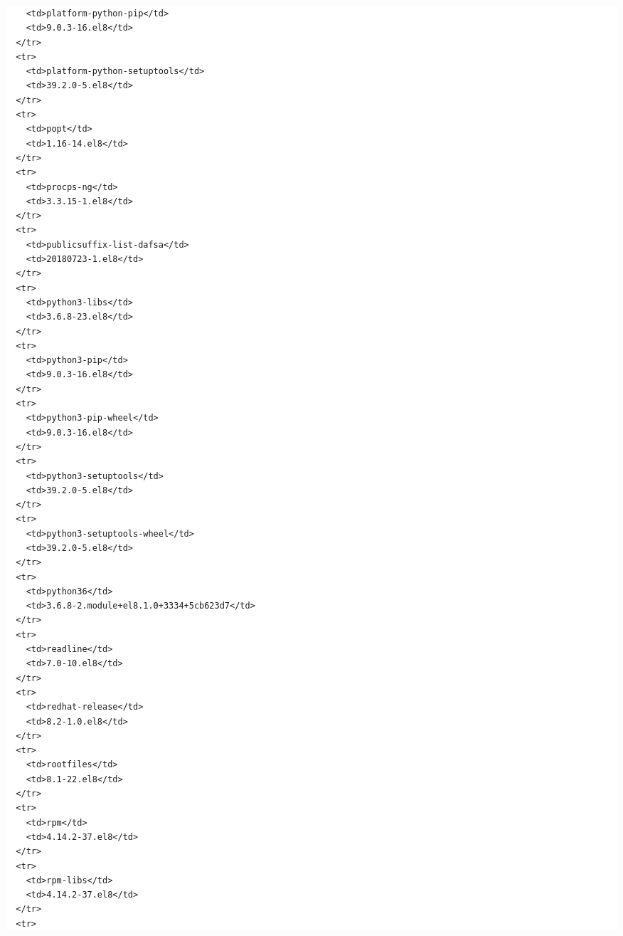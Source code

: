         <td>platform-python-pip</td>
        <td>9.0.3-16.el8</td>
      </tr>
      <tr>
        <td>platform-python-setuptools</td>
        <td>39.2.0-5.el8</td>
      </tr>
      <tr>
        <td>popt</td>
        <td>1.16-14.el8</td>
      </tr>
      <tr>
        <td>procps-ng</td>
        <td>3.3.15-1.el8</td>
      </tr>
      <tr>
        <td>publicsuffix-list-dafsa</td>
        <td>20180723-1.el8</td>
      </tr>
      <tr>
        <td>python3-libs</td>
        <td>3.6.8-23.el8</td>
      </tr>
      <tr>
        <td>python3-pip</td>
        <td>9.0.3-16.el8</td>
      </tr>
      <tr>
        <td>python3-pip-wheel</td>
        <td>9.0.3-16.el8</td>
      </tr>
      <tr>
        <td>python3-setuptools</td>
        <td>39.2.0-5.el8</td>
      </tr>
      <tr>
        <td>python3-setuptools-wheel</td>
        <td>39.2.0-5.el8</td>
      </tr>
      <tr>
        <td>python36</td>
        <td>3.6.8-2.module+el8.1.0+3334+5cb623d7</td>
      </tr>
      <tr>
        <td>readline</td>
        <td>7.0-10.el8</td>
      </tr>
      <tr>
        <td>redhat-release</td>
        <td>8.2-1.0.el8</td>
      </tr>
      <tr>
        <td>rootfiles</td>
        <td>8.1-22.el8</td>
      </tr>
      <tr>
        <td>rpm</td>
        <td>4.14.2-37.el8</td>
      </tr>
      <tr>
        <td>rpm-libs</td>
        <td>4.14.2-37.el8</td>
      </tr>
      <tr>